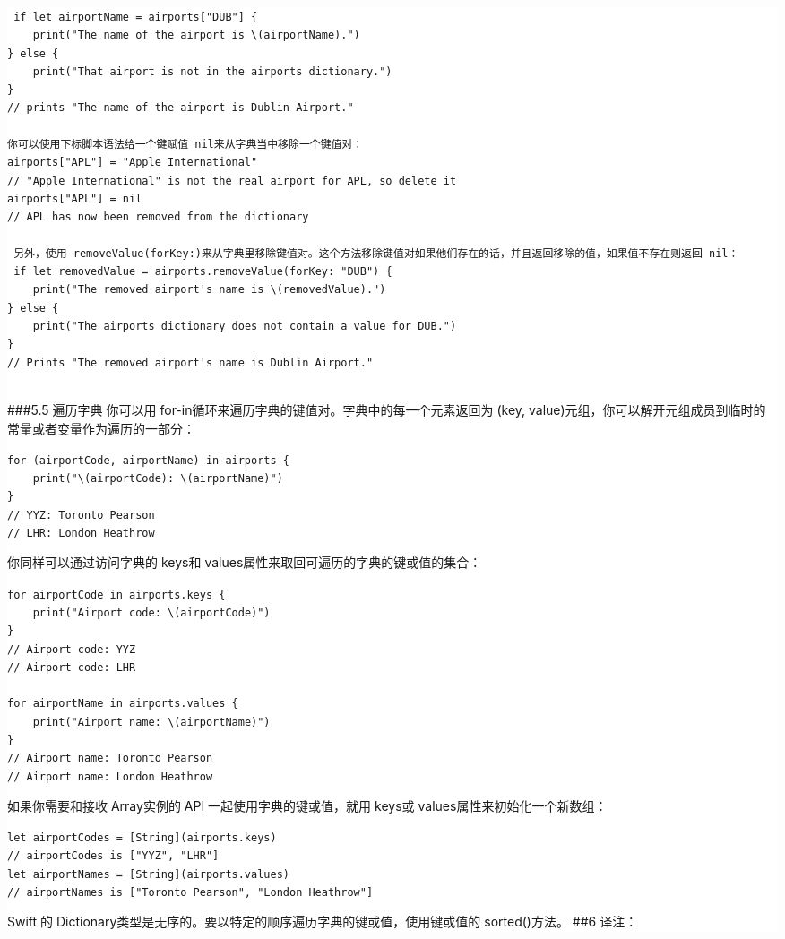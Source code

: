 ```
 if let airportName = airports["DUB"] {
    print("The name of the airport is \(airportName).")
} else {
    print("That airport is not in the airports dictionary.")
}
// prints "The name of the airport is Dublin Airport."

你可以使用下标脚本语法给一个键赋值 nil来从字典当中移除一个键值对：
airports["APL"] = "Apple International"
// "Apple International" is not the real airport for APL, so delete it
airports["APL"] = nil
// APL has now been removed from the dictionary

 另外，使用 removeValue(forKey:)来从字典里移除键值对。这个方法移除键值对如果他们存在的话，并且返回移除的值，如果值不存在则返回 nil：
 if let removedValue = airports.removeValue(forKey: "DUB") {
    print("The removed airport's name is \(removedValue).")
} else {
    print("The airports dictionary does not contain a value for DUB.")
}
// Prints "The removed airport's name is Dublin Airport."
 
```
###5.5 遍历字典
你可以用 for-in循环来遍历字典的键值对。字典中的每一个元素返回为 (key, value)元组，你可以解开元组成员到临时的常量或者变量作为遍历的一部分：
```
for (airportCode, airportName) in airports {
    print("\(airportCode): \(airportName)")
}
// YYZ: Toronto Pearson
// LHR: London Heathrow
```

你同样可以通过访问字典的 keys和 values属性来取回可遍历的字典的键或值的集合：
```
for airportCode in airports.keys {
    print("Airport code: \(airportCode)")
}
// Airport code: YYZ
// Airport code: LHR
 
for airportName in airports.values {
    print("Airport name: \(airportName)")
}
// Airport name: Toronto Pearson
// Airport name: London Heathrow
```
如果你需要和接收 Array实例的 API 一起使用字典的键或值，就用 keys或 values属性来初始化一个新数组：
```
let airportCodes = [String](airports.keys)
// airportCodes is ["YYZ", "LHR"]
let airportNames = [String](airports.values)
// airportNames is ["Toronto Pearson", "London Heathrow"]
```
 Swift 的 Dictionary类型是无序的。要以特定的顺序遍历字典的键或值，使用键或值的 sorted()方法。
##6 译注：